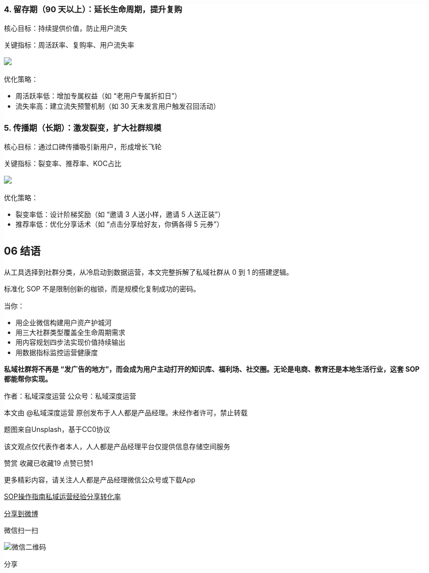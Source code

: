 ### 4\. 留存期（90 天以上）：延长生命周期，提升复购

核心目标：持续提供价值，防止用户流失

关键指标：周活跃率、复购率、用户流失率

![](https://image.woshipm.com/2025/04/09/6abd55fc-1542-11f0-8fbc-00163e09d72f.png)

优化策略：

*   周活跃率低：增加专属权益（如 “老用户专属折扣日”）
*   流失率高：建立流失预警机制（如 30 天未发言用户触发召回活动）

### 5\. 传播期（长期）：激发裂变，扩大社群规模

核心目标：通过口碑传播吸引新用户，形成增长飞轮

关键指标：裂变率、推荐率、KOC占比

![](https://image.woshipm.com/2025/04/09/73f75fbe-1542-11f0-b4f1-00163e09d72f.png)

优化策略：

*   裂变率低：设计阶梯奖励（如 “邀请 3 人送小样，邀请 5 人送正装”）
*   推荐率低：优化分享话术（如 “点击分享给好友，你俩各得 5 元券”）

## 06 结语

从工具选择到社群分类，从冷启动到数据运营，本文完整拆解了私域社群从 0 到 1 的搭建逻辑。

标准化 SOP 不是限制创新的枷锁，而是规模化复制成功的密码。

当你：

*   用企业微信构建用户资产护城河
*   用三大社群类型覆盖全生命周期需求
*   用内容规划四步法实现价值持续输出
*   用数据指标监控运营健康度

**私域社群将不再是 “发广告的地方”，而会成为用户主动打开的知识库、福利场、社交圈。无论是电商、教育还是本地生活行业，这套 SOP 都能帮你实现。**

作者：私域深度运营 公众号：私域深度运营

本文由 @私域深度运营 原创发布于人人都是产品经理。未经作者许可，禁止转载

题图来自Unsplash，基于CC0协议

该文观点仅代表作者本人，人人都是产品经理平台仅提供信息存储空间服务

赞赏 收藏已收藏19 点赞已赞1

更多精彩内容，请关注人人都是产品经理微信公众号或下载App

[SOP](https://www.woshipm.com/tag/sop)[操作指南](https://www.woshipm.com/tag/%e6%93%8d%e4%bd%9c%e6%8c%87%e5%8d%97)[私域运营](https://www.woshipm.com/tag/%e7%a7%81%e5%9f%9f%e8%bf%90%e8%90%a5)[经验分享](https://www.woshipm.com/tag/%e7%bb%8f%e9%aa%8c%e5%88%86%e4%ba%ab)[转化率](https://www.woshipm.com/tag/%e8%bd%ac%e5%8c%96%e7%8e%87)

[分享到微博](https://service.weibo.com/share/share.php?appkey=2775287854&title=私域运营必看！高转化私域社群SOP实操地图（手把手跟练版）&url=https://www.woshipm.com/operate/6202006.html&pic=https://image.woshipm.com/2023/04/14/8e87b284-da8e-11ed-9503-00163e0b5ff3.jpg)

微信扫一扫

![微信二维码](https://api.pwmqr.com/qrcode/create/?url=https://www.woshipm.com/operate/6202006.html)

分享